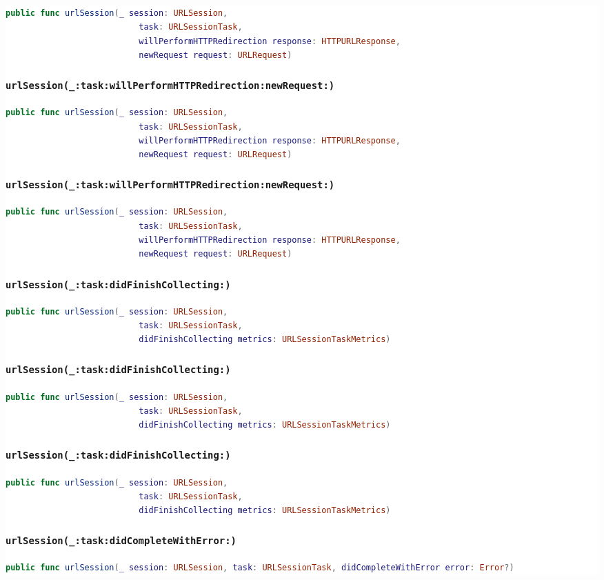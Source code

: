 ``` swift
public func urlSession(_ session: URLSession,
                           task: URLSessionTask,
                           willPerformHTTPRedirection response: HTTPURLResponse,
                           newRequest request: URLRequest) 
```

### `urlSession(_:task:willPerformHTTPRedirection:newRequest:)`

``` swift
public func urlSession(_ session: URLSession,
                           task: URLSessionTask,
                           willPerformHTTPRedirection response: HTTPURLResponse,
                           newRequest request: URLRequest) 
```

### `urlSession(_:task:willPerformHTTPRedirection:newRequest:)`

``` swift
public func urlSession(_ session: URLSession,
                           task: URLSessionTask,
                           willPerformHTTPRedirection response: HTTPURLResponse,
                           newRequest request: URLRequest) 
```

### `urlSession(_:task:didFinishCollecting:)`

``` swift
public func urlSession(_ session: URLSession,
                           task: URLSessionTask,
                           didFinishCollecting metrics: URLSessionTaskMetrics) 
```

### `urlSession(_:task:didFinishCollecting:)`

``` swift
public func urlSession(_ session: URLSession,
                           task: URLSessionTask,
                           didFinishCollecting metrics: URLSessionTaskMetrics) 
```

### `urlSession(_:task:didFinishCollecting:)`

``` swift
public func urlSession(_ session: URLSession,
                           task: URLSessionTask,
                           didFinishCollecting metrics: URLSessionTaskMetrics) 
```

### `urlSession(_:task:didCompleteWithError:)`

``` swift
public func urlSession(_ session: URLSession, task: URLSessionTask, didCompleteWithError error: Error?) 
```
